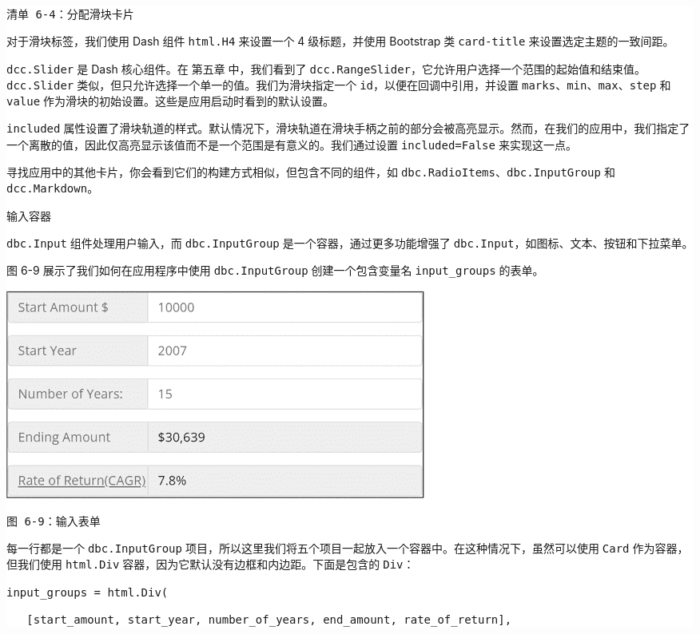 <samp class="SANS_Futura_Std_Book_Oblique_I_11">清单 6-4：分配滑块卡片</samp>

对于滑块标签，我们使用 Dash 组件 <samp class="SANS_TheSansMonoCd_W5Regular_11">html.H4</samp> 来设置一个 4 级标题，并使用 Bootstrap 类 <samp class="SANS_TheSansMonoCd_W5Regular_11">card-title</samp> 来设置选定主题的一致间距。

<samp class="SANS_TheSansMonoCd_W5Regular_11">dcc.Slider</samp> 是 Dash 核心组件。在 第五章 中，我们看到了 <samp class="SANS_TheSansMonoCd_W5Regular_11">dcc.RangeSlider</samp>，它允许用户选择一个范围的起始值和结束值。<samp class="SANS_TheSansMonoCd_W5Regular_11">dcc.Slider</samp> 类似，但只允许选择一个单一的值。我们为滑块指定一个 <samp class="SANS_TheSansMonoCd_W5Regular_11">id</samp>，以便在回调中引用，并设置 <samp class="SANS_TheSansMonoCd_W5Regular_11">marks</samp>、<samp class="SANS_TheSansMonoCd_W5Regular_11">min</samp>、<samp class="SANS_TheSansMonoCd_W5Regular_11">max</samp>、<samp class="SANS_TheSansMonoCd_W5Regular_11">step</samp> 和 <samp class="SANS_TheSansMonoCd_W5Regular_11">value</samp> 作为滑块的初始设置。这些是应用启动时看到的默认设置。

<samp class="SANS_TheSansMonoCd_W5Regular_11">included</samp> 属性设置了滑块轨道的样式。默认情况下，滑块轨道在滑块手柄之前的部分会被高亮显示。然而，在我们的应用中，我们指定了一个离散的值，因此仅高亮显示该值而不是一个范围是有意义的。我们通过设置 <samp class="SANS_TheSansMonoCd_W5Regular_11">included=False</samp> 来实现这一点。

寻找应用中的其他卡片，你会看到它们的构建方式相似，但包含不同的组件，如 <samp class="SANS_TheSansMonoCd_W5Regular_11">dbc.RadioItems</samp>、<samp class="SANS_TheSansMonoCd_W5Regular_11">dbc.InputGroup</samp> 和 <samp class="SANS_TheSansMonoCd_W5Regular_11">dcc.Markdown</samp>。

<samp class="SANS_Futura_Std_Bold_Condensed_Oblique_I_11">输入容器</samp>

<samp class="SANS_TheSansMonoCd_W5Regular_11">dbc.Input</samp> 组件处理用户输入，而 <samp class="SANS_TheSansMonoCd_W5Regular_11">dbc.InputGroup</samp> 是一个容器，通过更多功能增强了 <samp class="SANS_TheSansMonoCd_W5Regular_11">dbc.Input</samp>，如图标、文本、按钮和下拉菜单。

图 6-9 展示了我们如何在应用程序中使用 <samp class="SANS_TheSansMonoCd_W5Regular_11">dbc.InputGroup</samp> 创建一个包含变量名 <samp class="SANS_TheSansMonoCd_W5Regular_11">input_groups</samp> 的表单。

![](img/Figure6-9.png)

<samp class="SANS_Futura_Std_Book_Oblique_I_11">图 6-9：输入表单</samp>

每一行都是一个 <samp class="SANS_TheSansMonoCd_W5Regular_11">dbc.InputGroup</samp> 项目，所以这里我们将五个项目一起放入一个容器中。在这种情况下，虽然可以使用 <samp class="SANS_TheSansMonoCd_W5Regular_11">Card</samp> 作为容器，但我们使用 <samp class="SANS_TheSansMonoCd_W5Regular_11">html.Div</samp> 容器，因为它默认没有边框和内边距。下面是包含的 <samp class="SANS_TheSansMonoCd_W5Regular_11">Div</samp>：

<samp class="SANS_TheSansMonoCd_W5Regular_11">input_groups = html.Div(</samp>

<samp class="SANS_TheSansMonoCd_W5Regular_11">   [start_amount, start_year, number_of_years, end_amount, rate_of_return],</samp>
